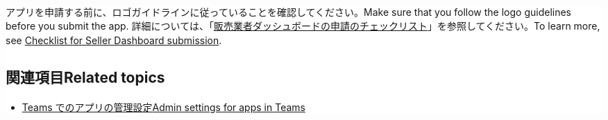 <span data-ttu-id="cc185-235">アプリを申請する前に、ロゴガイドラインに従っていることを確認してください。</span><span class="sxs-lookup"><span data-stu-id="cc185-235">Make sure that you follow the logo guidelines before you submit the app.</span></span> <span data-ttu-id="cc185-236">詳細については、「[販売業者ダッシュボードの申請のチェックリスト](/microsoftteams/platform/concepts/deploy-and-publish/appsource/prepare/overview)」を参照してください。</span><span class="sxs-lookup"><span data-stu-id="cc185-236">To learn more, see [Checklist for Seller Dashboard submission](/microsoftteams/platform/concepts/deploy-and-publish/appsource/prepare/overview).</span></span> 

 ## <a name="related-topics"></a><span data-ttu-id="cc185-237">関連項目</span><span class="sxs-lookup"><span data-stu-id="cc185-237">Related topics</span></span>

- [<span data-ttu-id="cc185-238">Teams でのアプリの管理設定</span><span class="sxs-lookup"><span data-stu-id="cc185-238">Admin settings for apps in Teams</span></span>](admin-settings.md)
